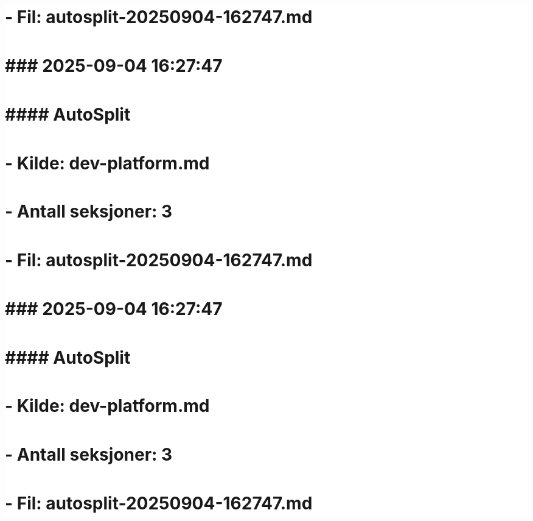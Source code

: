 # \- Fil: autosplit-20250904-162747.md

#

#

#

#

# \### 2025-09-04 16:27:47

# \#### AutoSplit

# \- Kilde: dev-platform.md

# \- Antall seksjoner: 3

# \- Fil: autosplit-20250904-162747.md

#

#

#

#

# \### 2025-09-04 16:27:47

# \#### AutoSplit

# \- Kilde: dev-platform.md

# \- Antall seksjoner: 3

# \- Fil: autosplit-20250904-162747.md

#

#

#
